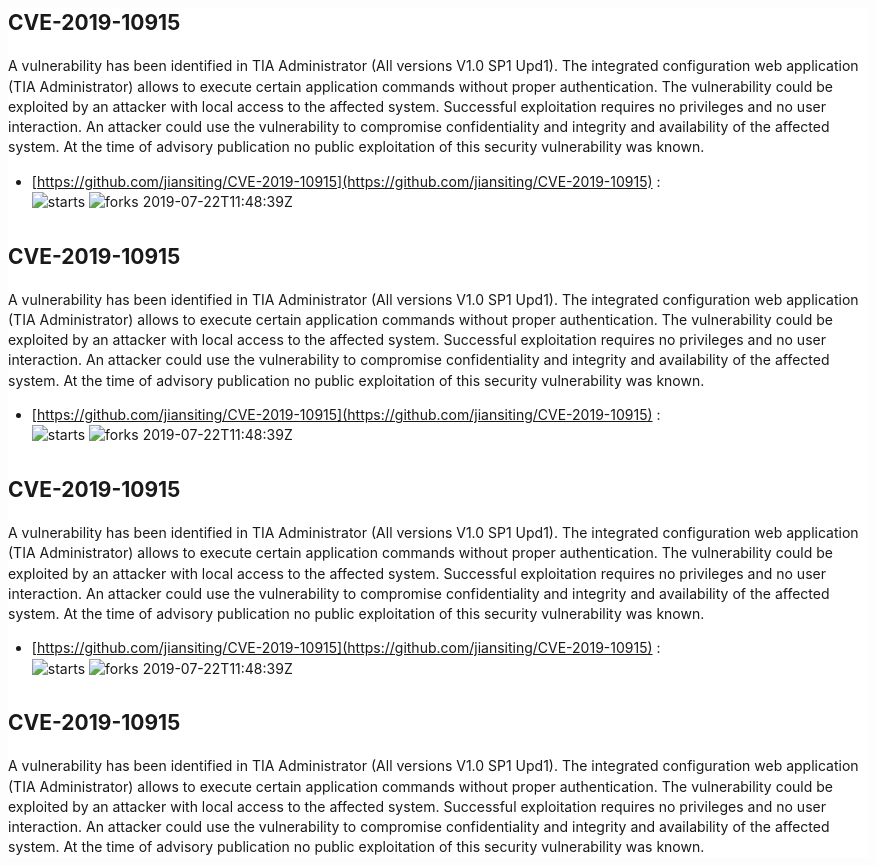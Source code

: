 ## CVE-2019-10915
 A vulnerability has been identified in TIA Administrator (All versions  V1.0 SP1 Upd1). The integrated configuration web application (TIA Administrator) allows to execute certain application commands without proper authentication. The vulnerability could be exploited by an attacker with local access to the affected system. Successful exploitation requires no privileges and no user interaction. An attacker could use the vulnerability to compromise confidentiality and integrity and availability of the affected system. At the time of advisory publication no public exploitation of this security vulnerability was known.

- [https://github.com/jiansiting/CVE-2019-10915](https://github.com/jiansiting/CVE-2019-10915) :  
![starts](https://img.shields.io/github/stars/jiansiting/CVE-2019-10915.svg) 
![forks](https://img.shields.io/github/forks/jiansiting/CVE-2019-10915.svg) 
2019-07-22T11:48:39Z

## CVE-2019-10915
 A vulnerability has been identified in TIA Administrator (All versions  V1.0 SP1 Upd1). The integrated configuration web application (TIA Administrator) allows to execute certain application commands without proper authentication. The vulnerability could be exploited by an attacker with local access to the affected system. Successful exploitation requires no privileges and no user interaction. An attacker could use the vulnerability to compromise confidentiality and integrity and availability of the affected system. At the time of advisory publication no public exploitation of this security vulnerability was known.

- [https://github.com/jiansiting/CVE-2019-10915](https://github.com/jiansiting/CVE-2019-10915) :  
![starts](https://img.shields.io/github/stars/jiansiting/CVE-2019-10915.svg) 
![forks](https://img.shields.io/github/forks/jiansiting/CVE-2019-10915.svg) 
2019-07-22T11:48:39Z

## CVE-2019-10915
 A vulnerability has been identified in TIA Administrator (All versions  V1.0 SP1 Upd1). The integrated configuration web application (TIA Administrator) allows to execute certain application commands without proper authentication. The vulnerability could be exploited by an attacker with local access to the affected system. Successful exploitation requires no privileges and no user interaction. An attacker could use the vulnerability to compromise confidentiality and integrity and availability of the affected system. At the time of advisory publication no public exploitation of this security vulnerability was known.

- [https://github.com/jiansiting/CVE-2019-10915](https://github.com/jiansiting/CVE-2019-10915) :  
![starts](https://img.shields.io/github/stars/jiansiting/CVE-2019-10915.svg) 
![forks](https://img.shields.io/github/forks/jiansiting/CVE-2019-10915.svg) 
2019-07-22T11:48:39Z

## CVE-2019-10915
 A vulnerability has been identified in TIA Administrator (All versions  V1.0 SP1 Upd1). The integrated configuration web application (TIA Administrator) allows to execute certain application commands without proper authentication. The vulnerability could be exploited by an attacker with local access to the affected system. Successful exploitation requires no privileges and no user interaction. An attacker could use the vulnerability to compromise confidentiality and integrity and availability of the affected system. At the time of advisory publication no public exploitation of this security vulnerability was known.

